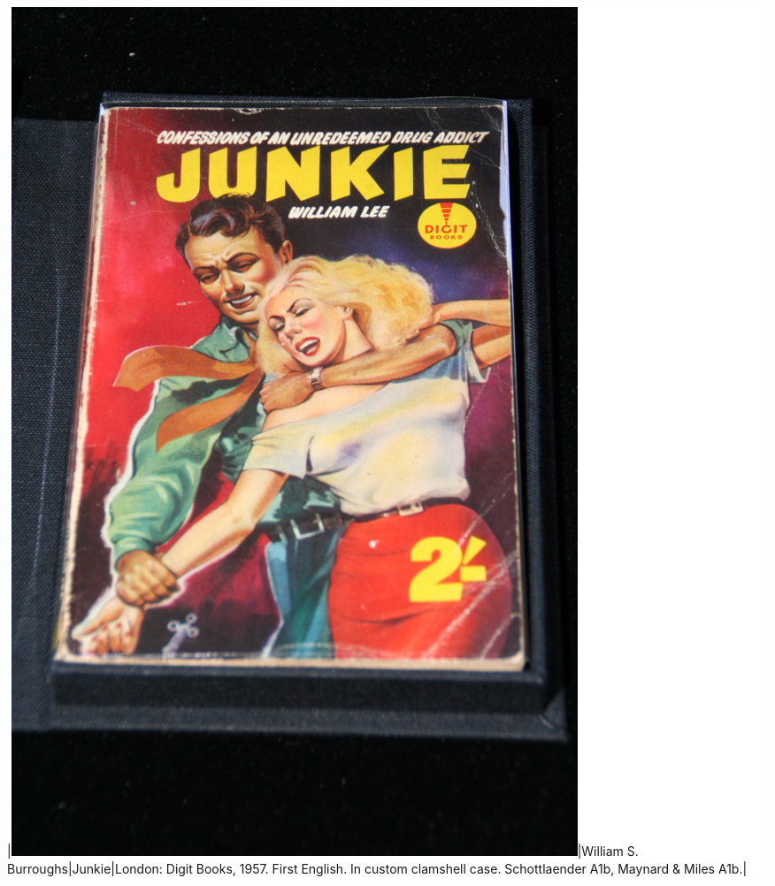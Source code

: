 |![junkie-3](images/junkie-3.jpg)|William S. Burroughs|Junkie|London: Digit Books, 1957. First English. In custom clamshell case. Schottlaender A1b, Maynard & Miles A1b.|